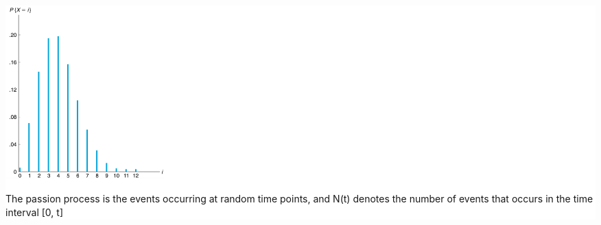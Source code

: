<img src="../Images/Xy32mSYOxFnrVwz.png" alt="image-20210726235942973" style="zoom:25%;" />

The passion process is the events occurring at random time points, and N(t) denotes the number of events that occurs in the time interval [0, t]
